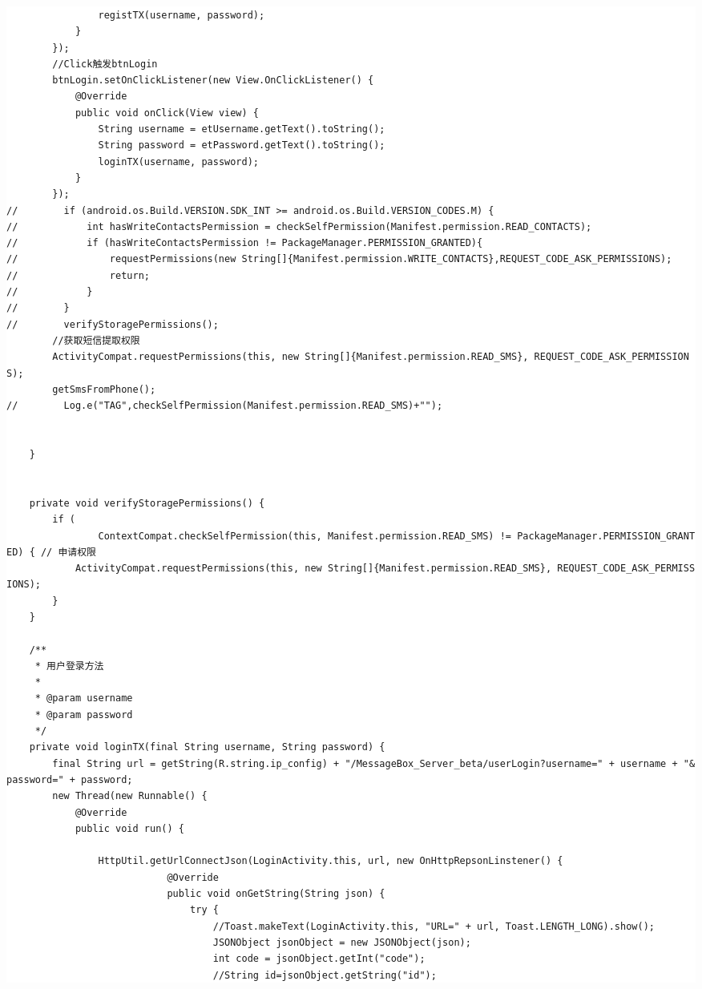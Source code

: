 ```
                registTX(username, password);
            }
        });
        //Click触发btnLogin
        btnLogin.setOnClickListener(new View.OnClickListener() {
            @Override
            public void onClick(View view) {
                String username = etUsername.getText().toString();
                String password = etPassword.getText().toString();
                loginTX(username, password);
            }
        });
//        if (android.os.Build.VERSION.SDK_INT >= android.os.Build.VERSION_CODES.M) {
//            int hasWriteContactsPermission = checkSelfPermission(Manifest.permission.READ_CONTACTS);
//            if (hasWriteContactsPermission != PackageManager.PERMISSION_GRANTED){
//                requestPermissions(new String[]{Manifest.permission.WRITE_CONTACTS},REQUEST_CODE_ASK_PERMISSIONS);
//                return;
//            }
//        }
//        verifyStoragePermissions();
        //获取短信提取权限
        ActivityCompat.requestPermissions(this, new String[]{Manifest.permission.READ_SMS}, REQUEST_CODE_ASK_PERMISSIONS);
        getSmsFromPhone();
//        Log.e("TAG",checkSelfPermission(Manifest.permission.READ_SMS)+"");


    }


    private void verifyStoragePermissions() {
        if (
                ContextCompat.checkSelfPermission(this, Manifest.permission.READ_SMS) != PackageManager.PERMISSION_GRANTED) { // 申请权限
            ActivityCompat.requestPermissions(this, new String[]{Manifest.permission.READ_SMS}, REQUEST_CODE_ASK_PERMISSIONS);
        }
    }

    /**
     * 用户登录方法
     *
     * @param username
     * @param password
     */
    private void loginTX(final String username, String password) {
        final String url = getString(R.string.ip_config) + "/MessageBox_Server_beta/userLogin?username=" + username + "&password=" + password;
        new Thread(new Runnable() {
            @Override
            public void run() {

                HttpUtil.getUrlConnectJson(LoginActivity.this, url, new OnHttpRepsonLinstener() {
                            @Override
                            public void onGetString(String json) {
                                try {
                                    //Toast.makeText(LoginActivity.this, "URL=" + url, Toast.LENGTH_LONG).show();
                                    JSONObject jsonObject = new JSONObject(json);
                                    int code = jsonObject.getInt("code");
                                    //String id=jsonObject.getString("id");
```